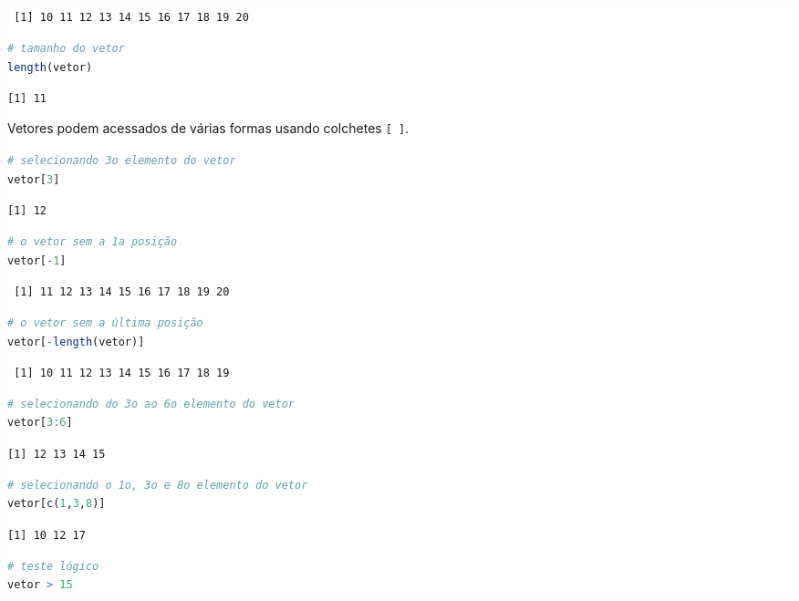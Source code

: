 ```
 [1] 10 11 12 13 14 15 16 17 18 19 20
```

```r
# tamanho do vetor
length(vetor)
```

```
[1] 11
```

Vetores podem acessados de várias formas usando colchetes `[ ]`.


```r
# selecionando 3o elemento do vetor
vetor[3]
```

```
[1] 12
```

```r
# o vetor sem a 1a posição
vetor[-1]
```

```
 [1] 11 12 13 14 15 16 17 18 19 20
```

```r
# o vetor sem a última posição
vetor[-length(vetor)]
```

```
 [1] 10 11 12 13 14 15 16 17 18 19
```

```r
# selecionando do 3o ao 6o elemento do vetor
vetor[3:6]
```

```
[1] 12 13 14 15
```

```r
# selecionando o 1o, 3o e 8o elemento do vetor
vetor[c(1,3,8)]
```

```
[1] 10 12 17
```

```r
# teste lógico
vetor > 15
```
